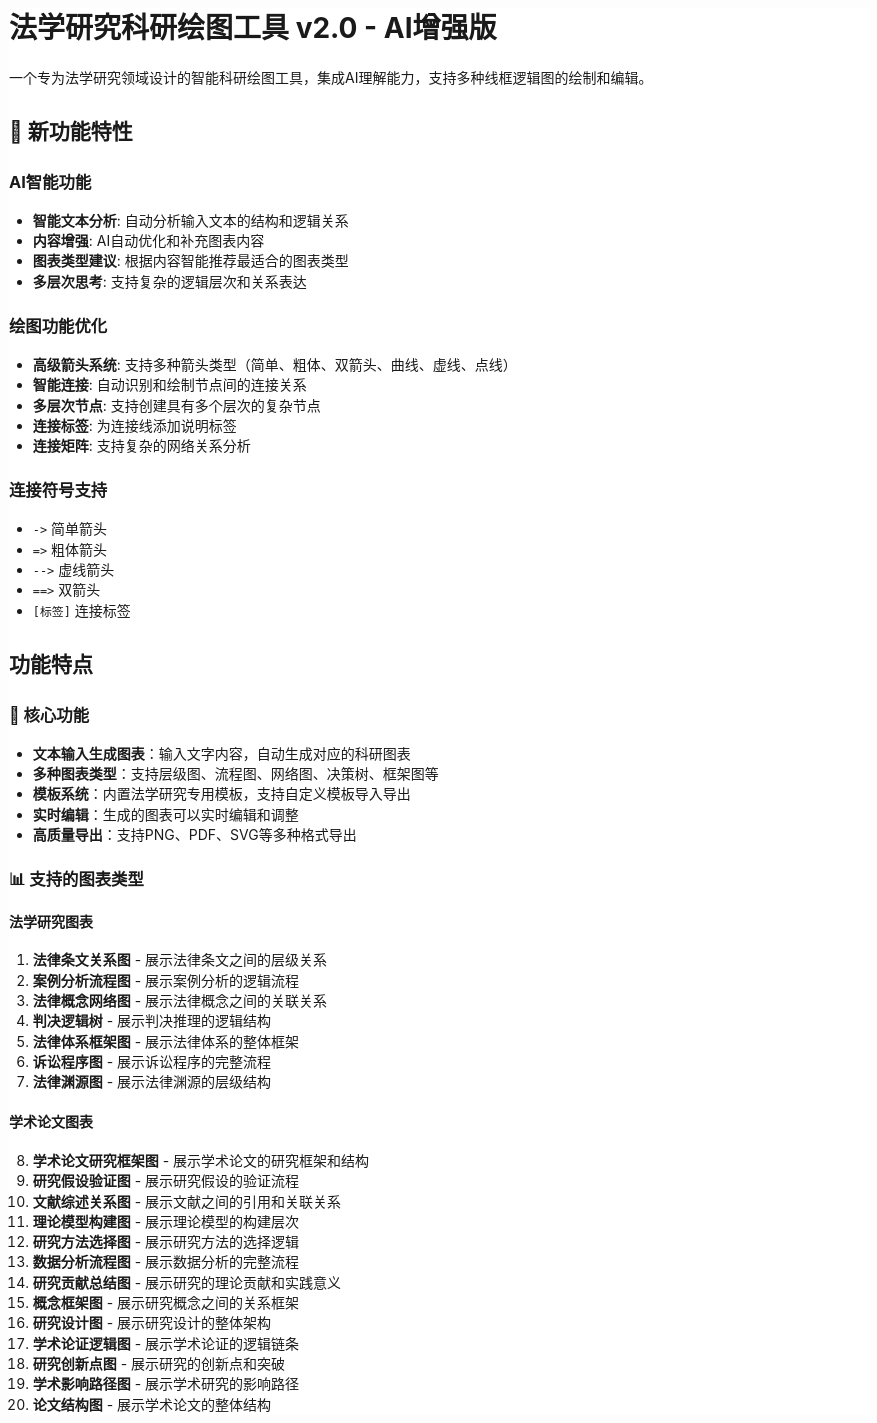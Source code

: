 # 法学研究科研绘图工具 v2.0 - AI增强版

一个专为法学研究领域设计的智能科研绘图工具，集成AI理解能力，支持多种线框逻辑图的绘制和编辑。

## 🚀 新功能特性

### AI智能功能
- **智能文本分析**: 自动分析输入文本的结构和逻辑关系
- **内容增强**: AI自动优化和补充图表内容
- **图表类型建议**: 根据内容智能推荐最适合的图表类型
- **多层次思考**: 支持复杂的逻辑层次和关系表达

### 绘图功能优化
- **高级箭头系统**: 支持多种箭头类型（简单、粗体、双箭头、曲线、虚线、点线）
- **智能连接**: 自动识别和绘制节点间的连接关系
- **多层次节点**: 支持创建具有多个层次的复杂节点
- **连接标签**: 为连接线添加说明标签
- **连接矩阵**: 支持复杂的网络关系分析

### 连接符号支持
- `->` 简单箭头
- `=>` 粗体箭头  
- `-->` 虚线箭头
- `==>` 双箭头
- `[标签]` 连接标签

## 功能特点

### 🎯 核心功能
- **文本输入生成图表**：输入文字内容，自动生成对应的科研图表
- **多种图表类型**：支持层级图、流程图、网络图、决策树、框架图等
- **模板系统**：内置法学研究专用模板，支持自定义模板导入导出
- **实时编辑**：生成的图表可以实时编辑和调整
- **高质量导出**：支持PNG、PDF、SVG等多种格式导出

### 📊 支持的图表类型

#### 法学研究图表
1. **法律条文关系图** - 展示法律条文之间的层级关系
2. **案例分析流程图** - 展示案例分析的逻辑流程
3. **法律概念网络图** - 展示法律概念之间的关联关系
4. **判决逻辑树** - 展示判决推理的逻辑结构
5. **法律体系框架图** - 展示法律体系的整体框架
6. **诉讼程序图** - 展示诉讼程序的完整流程
7. **法律渊源图** - 展示法律渊源的层级结构

#### 学术论文图表
8. **学术论文研究框架图** - 展示学术论文的研究框架和结构
9. **研究假设验证图** - 展示研究假设的验证流程
10. **文献综述关系图** - 展示文献之间的引用和关联关系
11. **理论模型构建图** - 展示理论模型的构建层次
12. **研究方法选择图** - 展示研究方法的选择逻辑
13. **数据分析流程图** - 展示数据分析的完整流程
14. **研究贡献总结图** - 展示研究的理论贡献和实践意义
15. **概念框架图** - 展示研究概念之间的关系框架
16. **研究设计图** - 展示研究设计的整体架构
17. **学术论证逻辑图** - 展示学术论证的逻辑链条
18. **研究创新点图** - 展示研究的创新点和突破
19. **学术影响路径图** - 展示学术研究的影响路径
20. **论文结构图** - 展示学术论文的整体结构